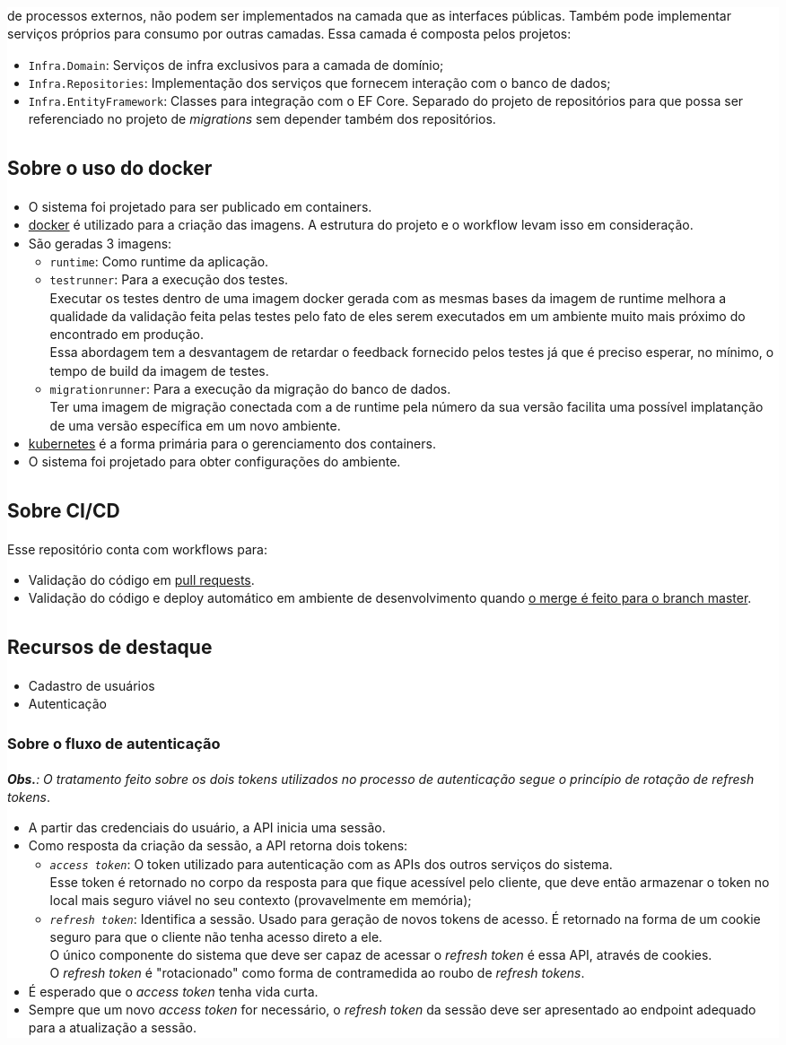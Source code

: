    de processos externos, não podem ser implementados na camada que as interfaces públicas. Também pode implementar serviços
   próprios para consumo por outras camadas.
   Essa camada é composta pelos projetos:
   - `Infra.Domain`: Serviços de infra exclusivos para a camada de domínio;
   - `Infra.Repositories`: Implementação dos serviços que fornecem interação com o banco de dados;
   - `Infra.EntityFramework`: Classes para integração com o EF Core. Separado do projeto de repositórios para que possa ser
     referenciado no projeto de *migrations* sem depender também dos repositórios.

## Sobre o uso do docker

- O sistema foi projetado para ser publicado em containers.
- [docker](https://www.docker.com/) é utilizado para a criação das imagens. A estrutura do projeto e o workflow levam isso em consideração.
- São geradas 3 imagens:
  - `runtime`: Como runtime da aplicação.
  - `testrunner`: Para a execução dos testes.  
     Executar os testes dentro de uma imagem docker gerada com as mesmas bases da imagem de runtime melhora a qualidade
     da validação feita pelas testes pelo fato de eles serem executados em um ambiente muito mais próximo do encontrado em produção.  
     Essa abordagem tem a desvantagem de retardar o feedback fornecido pelos testes já que é preciso esperar, no mínimo, o tempo de
     build da imagem de testes.
  - `migrationrunner`: Para a execução da migração do banco de dados.  
    Ter uma imagem de migração conectada com a de runtime pela número da sua versão facilita uma possível implatanção de uma
    versão específica em um novo ambiente.
- [kubernetes](https://kubernetes.io/) é a forma primária para o gerenciamento dos containers.
- O sistema foi projetado para obter configurações do ambiente.

## Sobre CI/CD

Esse repositório conta com workflows para:
- Validação do código em [pull requests](./.github/workflows/ci-pull-request.yaml).
- Validação do código e deploy automático em ambiente de desenvolvimento quando [o merge é feito para o branch master](./.github/workflows/ci-master.yaml).

## Recursos de destaque

- Cadastro de usuários
- Autenticação

### Sobre o fluxo de autenticação

***Obs.**: O tratamento feito sobre os dois tokens utilizados no processo de autenticação segue o princípio de rotação de refresh tokens*.

- A partir das credenciais do usuário, a API inicia uma sessão.
- Como resposta da criação da sessão, a API retorna dois tokens:
  - *`access token`*: O token utilizado para autenticação com as APIs dos outros serviços do sistema.  
    Esse token é retornado no corpo da resposta para que fique acessível pelo cliente, que deve então armazenar
    o token no local mais seguro viável no seu contexto (provavelmente em memória);
  - *`refresh token`*: Identifica a sessão. Usado para geração de novos tokens de acesso.
    É retornado na forma de um cookie seguro para que o cliente não tenha acesso direto a ele.  
    O único componente do sistema que deve ser capaz de acessar o *refresh token* é essa API, através de cookies.  
    O *refresh token* é "rotacionado" como forma de contramedida ao roubo de *refresh tokens*.
- É esperado que o *access token* tenha vida curta.
- Sempre que um novo *access token* for necessário, o *refresh token* da sessão deve ser apresentado ao endpoint
  adequado para a atualização a sessão.